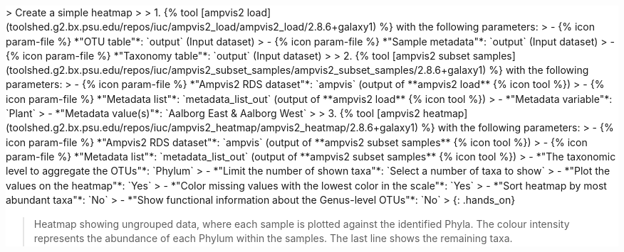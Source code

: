 <div class="Long-Version" markdown="1">
> <hands-on-title> Create a simple heatmap </hands-on-title>
>
> 1. {% tool [ampvis2 load](toolshed.g2.bx.psu.edu/repos/iuc/ampvis2_load/ampvis2_load/2.8.6+galaxy1) %} with the following parameters:
>    - {% icon param-file %} *"OTU table"*: `output` (Input dataset)
>    - {% icon param-file %} *"Sample metadata"*: `output` (Input dataset)
>    - {% icon param-file %} *"Taxonomy table"*: `output` (Input dataset)
>
> 2. {% tool [ampvis2 subset samples](toolshed.g2.bx.psu.edu/repos/iuc/ampvis2_subset_samples/ampvis2_subset_samples/2.8.6+galaxy1) %} with the following parameters:
>    - {% icon param-file %} *"Ampvis2 RDS dataset"*: `ampvis` (output of **ampvis2 load** {% icon tool %})
>    - {% icon param-file %} *"Metadata list"*: `metadata_list_out` (output of **ampvis2 load** {% icon tool %})
>    - *"Metadata variable"*: `Plant`
>    - *"Metadata value(s)"*: `Aalborg East & Aalborg West`
>
> 3. {% tool [ampvis2 heatmap](toolshed.g2.bx.psu.edu/repos/iuc/ampvis2_heatmap/ampvis2_heatmap/2.8.6+galaxy1) %} with the following parameters:
>    - {% icon param-file %} *"Ampvis2 RDS dataset"*: `ampvis` (output of **ampvis2 subset samples** {% icon tool %})
>    - {% icon param-file %} *"Metadata list"*: `metadata_list_out` (output of **ampvis2 subset samples** {% icon tool %})
>    - *"The taxonomic level to aggregate the OTUs"*: `Phylum`
>    - *"Limit the number of shown taxa"*: `Select a number of taxa to show`
>    - *"Plot the values on the heatmap"*: `Yes`
>    - *"Color missing values with the lowest color in the scale"*: `Yes`
>    - *"Sort heatmap by most abundant taxa"*: `No`
>    - *"Show functional information about the Genus-level OTUs"*: `No`
>
{: .hands_on}
</div>

> <details-title></details-title>
>
> Heatmap showing ungrouped data, where each sample is plotted against the identified Phyla. 
The colour intensity represents the abundance of each Phylum within the samples. The last line shows the remaining taxa.
> 